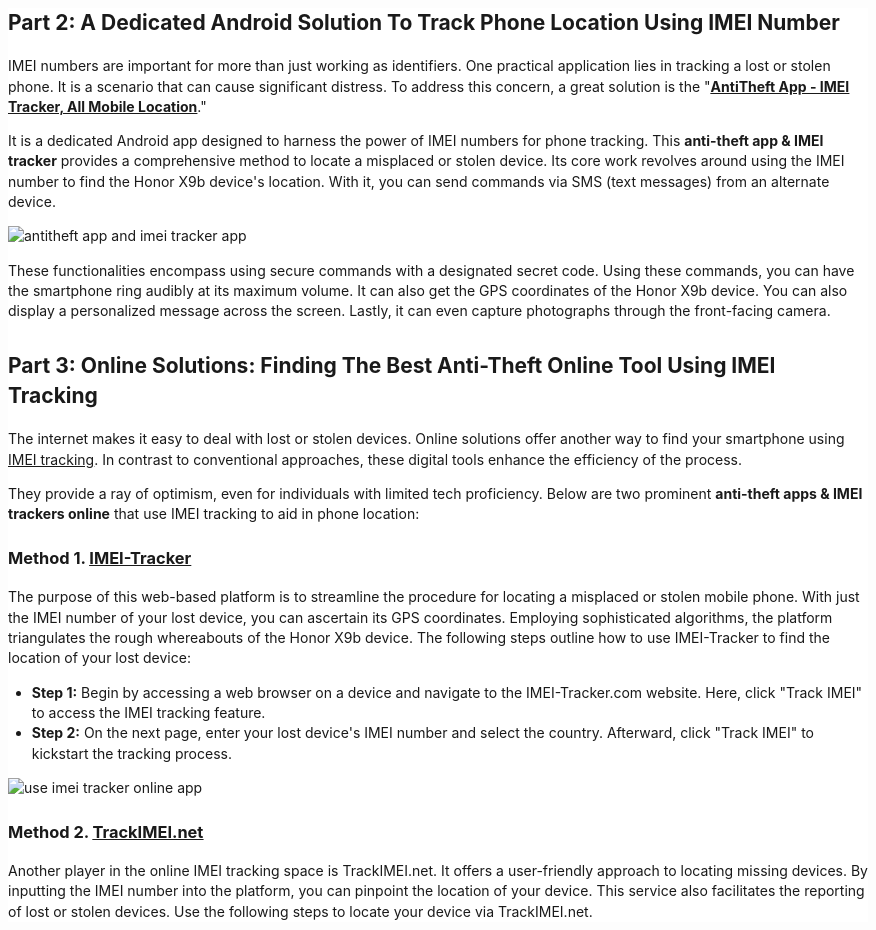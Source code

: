 ## Part 2: A Dedicated Android Solution To Track Phone Location Using IMEI Number

IMEI numbers are important for more than just working as identifiers. One practical application lies in tracking a lost or stolen phone. It is a scenario that can cause significant distress. To address this concern, a great solution is the "[**<u><b>AntiTheft App - IMEI Tracker, All Mobile Location</b></u>**](https://m.apkpure.com/antitheft-app-imei-tracker-all-mobile-location/com.antitheft.app.imei.number.tracker)."

It is a dedicated Android app designed to harness the power of IMEI numbers for phone tracking. This **anti-theft app & IMEI tracker** provides a comprehensive method to locate a misplaced or stolen device. Its core work revolves around using the IMEI number to find the Honor X9b device's location. With it, you can send commands via SMS (text messages) from an alternate device.

![antitheft app and imei tracker app](https://images.wondershare.com/drfone/article/2023/08/anti-theft-app-and-imei-trackers-1.jpg)

These functionalities encompass using secure commands with a designated secret code. Using these commands, you can have the smartphone ring audibly at its maximum volume. It can also get the GPS coordinates of the Honor X9b device. You can also display a personalized message across the screen. Lastly, it can even capture photographs through the front-facing camera.

## Part 3: Online Solutions: Finding The Best Anti-Theft Online Tool Using IMEI Tracking

The internet makes it easy to deal with lost or stolen devices. Online solutions offer another way to find your smartphone using [<u>IMEI tracking</u>](https://drfone.wondershare.com/unlock/imei-check-iphone.html). In contrast to conventional approaches, these digital tools enhance the efficiency of the process.

They provide a ray of optimism, even for individuals with limited tech proficiency. Below are two prominent **anti-theft apps & IMEI trackers online** that use IMEI tracking to aid in phone location:

### Method 1. [<u>IMEI-Tracker</u>](https://imei-tracker.com/)

The purpose of this web-based platform is to streamline the procedure for locating a misplaced or stolen mobile phone. With just the IMEI number of your lost device, you can ascertain its GPS coordinates. Employing sophisticated algorithms, the platform triangulates the rough whereabouts of the Honor X9b device. The following steps outline how to use IMEI-Tracker to find the location of your lost device:

- **Step 1:** Begin by accessing a web browser on a device and navigate to the IMEI-Tracker.com website. Here, click "Track IMEI" to access the IMEI tracking feature.
- **Step 2:** On the next page, enter your lost device's IMEI number and select the country. Afterward, click "Track IMEI" to kickstart the tracking process.

![use imei tracker online app](https://images.wondershare.com/drfone/article/2023/08/anti-theft-app-and-imei-trackers-2.jpg)

### Method 2. [<u>TrackIMEI.net</u>](https://trackimei.net/)

Another player in the online IMEI tracking space is TrackIMEI.net. It offers a user-friendly approach to locating missing devices. By inputting the IMEI number into the platform, you can pinpoint the location of your device. This service also facilitates the reporting of lost or stolen devices. Use the following steps to locate your device via TrackIMEI.net.
